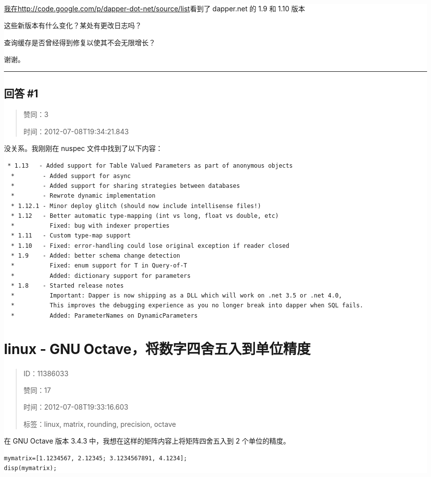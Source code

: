[我在http://code.google.com/p/dapper-dot-net/source/list](http://code.google.com/p/dapper-dot-net/source/list)看到了 dapper.net 的 1.9 和 1.10 版本

这些新版本有什么变化？某处有更改日志吗？

查询缓存是否曾经得到修复以使其不会无限增长？

谢谢。

* * *

## 回答 #1

> 赞同：3
> 
> 时间：2012-07-08T19:34:21.843

没关系。我刚刚在 nuspec 文件中找到了以下内容：

```
 * 1.13   - Added support for Table Valued Parameters as part of anonymous objects
  *        - Added support for async
  *        - Added support for sharing strategies between databases
  *        - Rewrote dynamic implementation
  * 1.12.1 - Minor deploy glitch (should now include intellisense files!)
  * 1.12   - Better automatic type-mapping (int vs long, float vs double, etc)
  *          Fixed: bug with indexer properties
  * 1.11   - Custom type-map support
  * 1.10   - Fixed: error-handling could lose original exception if reader closed
  * 1.9    - Added: better schema change detection
  *          Fixed: enum support for T in Query-of-T
  *          Added: dictionary support for parameters
  * 1.8    - Started release notes
  *          Important: Dapper is now shipping as a DLL which will work on .net 3.5 or .net 4.0,
  *          This improves the debugging experience as you no longer break into dapper when SQL fails.
  *          Added: ParameterNames on DynamicParameters 
```

# linux - GNU Octave，将数字四舍五入到单位精度

> ID：11386033
> 
> 赞同：17
> 
> 时间：2012-07-08T19:33:16.603
> 
> 标签：linux, matrix, rounding, precision, octave

在 GNU Octave 版本 3.4.3 中，我想在这样的矩阵内容上将矩阵四舍五入到 2 个单位的精度。

```
mymatrix=[1.1234567, 2.12345; 3.1234567891, 4.1234];
disp(mymatrix); 
```
